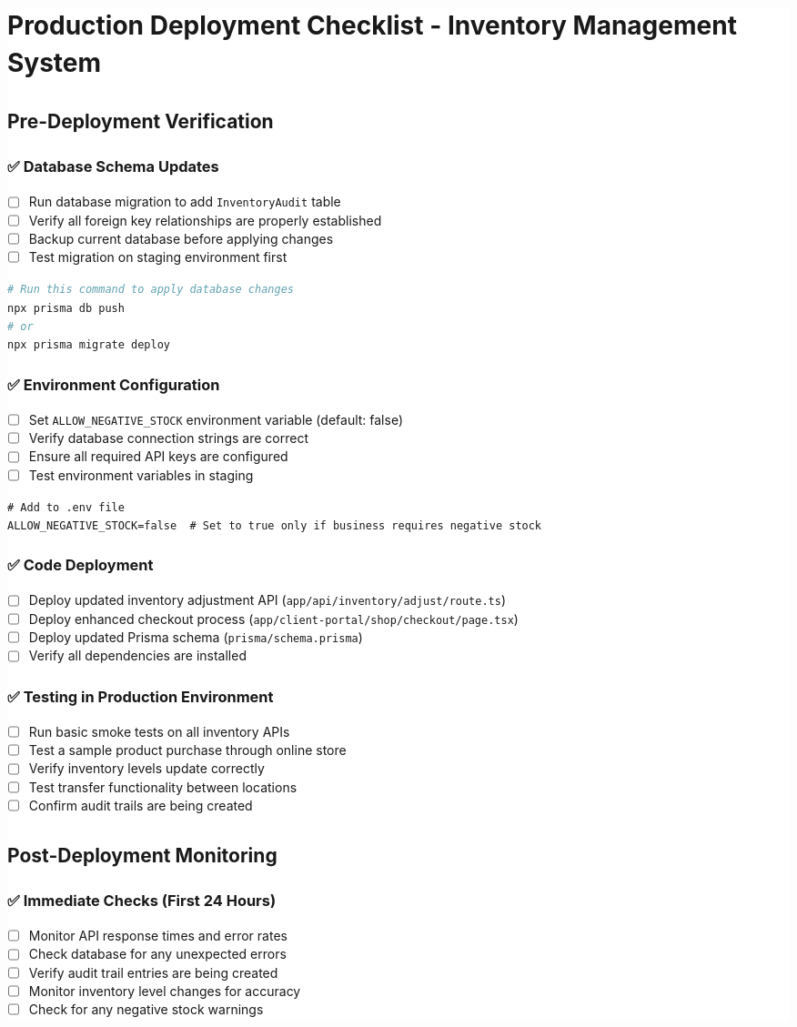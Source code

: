 # Production Deployment Checklist - Inventory Management System

## Pre-Deployment Verification

### ✅ Database Schema Updates
- [ ] Run database migration to add `InventoryAudit` table
- [ ] Verify all foreign key relationships are properly established
- [ ] Backup current database before applying changes
- [ ] Test migration on staging environment first

```bash
# Run this command to apply database changes
npx prisma db push
# or
npx prisma migrate deploy
```

### ✅ Environment Configuration
- [ ] Set `ALLOW_NEGATIVE_STOCK` environment variable (default: false)
- [ ] Verify database connection strings are correct
- [ ] Ensure all required API keys are configured
- [ ] Test environment variables in staging

```env
# Add to .env file
ALLOW_NEGATIVE_STOCK=false  # Set to true only if business requires negative stock
```

### ✅ Code Deployment
- [ ] Deploy updated inventory adjustment API (`app/api/inventory/adjust/route.ts`)
- [ ] Deploy enhanced checkout process (`app/client-portal/shop/checkout/page.tsx`)
- [ ] Deploy updated Prisma schema (`prisma/schema.prisma`)
- [ ] Verify all dependencies are installed

### ✅ Testing in Production Environment
- [ ] Run basic smoke tests on all inventory APIs
- [ ] Test a sample product purchase through online store
- [ ] Verify inventory levels update correctly
- [ ] Test transfer functionality between locations
- [ ] Confirm audit trails are being created

## Post-Deployment Monitoring

### ✅ Immediate Checks (First 24 Hours)
- [ ] Monitor API response times and error rates
- [ ] Check database for any unexpected errors
- [ ] Verify audit trail entries are being created
- [ ] Monitor inventory level changes for accuracy
- [ ] Check for any negative stock warnings
